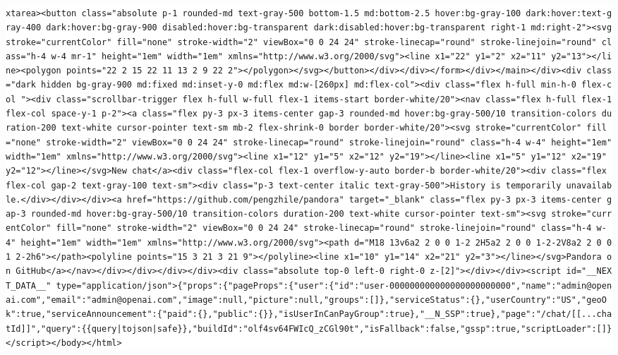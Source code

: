 ```diff
xtarea><button class="absolute p-1 rounded-md text-gray-500 bottom-1.5 md:bottom-2.5 hover:bg-gray-100 dark:hover:text-gray-400 dark:hover:bg-gray-900 disabled:hover:bg-transparent dark:disabled:hover:bg-transparent right-1 md:right-2"><svg stroke="currentColor" fill="none" stroke-width="2" viewBox="0 0 24 24" stroke-linecap="round" stroke-linejoin="round" class="h-4 w-4 mr-1" height="1em" width="1em" xmlns="http://www.w3.org/2000/svg"><line x1="22" y1="2" x2="11" y2="13"></line><polygon points="22 2 15 22 11 13 2 9 22 2"></polygon></svg></button></div></div></form></div></main></div><div class="dark hidden bg-gray-900 md:fixed md:inset-y-0 md:flex md:w-[260px] md:flex-col"><div class="flex h-full min-h-0 flex-col "><div class="scrollbar-trigger flex h-full w-full flex-1 items-start border-white/20"><nav class="flex h-full flex-1 flex-col space-y-1 p-2"><a class="flex py-3 px-3 items-center gap-3 rounded-md hover:bg-gray-500/10 transition-colors duration-200 text-white cursor-pointer text-sm mb-2 flex-shrink-0 border border-white/20"><svg stroke="currentColor" fill="none" stroke-width="2" viewBox="0 0 24 24" stroke-linecap="round" stroke-linejoin="round" class="h-4 w-4" height="1em" width="1em" xmlns="http://www.w3.org/2000/svg"><line x1="12" y1="5" x2="12" y2="19"></line><line x1="5" y1="12" x2="19" y2="12"></line></svg>New chat</a><div class="flex-col flex-1 overflow-y-auto border-b border-white/20"><div class="flex flex-col gap-2 text-gray-100 text-sm"><div class="p-3 text-center italic text-gray-500">History is temporarily unavailable.</div></div></div><a href="https://github.com/pengzhile/pandora" target="_blank" class="flex py-3 px-3 items-center gap-3 rounded-md hover:bg-gray-500/10 transition-colors duration-200 text-white cursor-pointer text-sm"><svg stroke="currentColor" fill="none" stroke-width="2" viewBox="0 0 24 24" stroke-linecap="round" stroke-linejoin="round" class="h-4 w-4" height="1em" width="1em" xmlns="http://www.w3.org/2000/svg"><path d="M18 13v6a2 2 0 0 1-2 2H5a2 2 0 0 1-2-2V8a2 2 0 0 1 2-2h6"></path><polyline points="15 3 21 3 21 9"></polyline><line x1="10" y1="14" x2="21" y2="3"></line></svg>Pandora on GitHub</a></nav></div></div></div></div><div class="absolute top-0 left-0 right-0 z-[2]"></div></div><script id="__NEXT_DATA__" type="application/json">{"props":{"pageProps":{"user":{"id":"user-000000000000000000000000","name":"admin@openai.com","email":"admin@openai.com","image":null,"picture":null,"groups":[]},"serviceStatus":{},"userCountry":"US","geoOk":true,"serviceAnnouncement":{"paid":{},"public":{}},"isUserInCanPayGroup":true},"__N_SSP":true},"page":"/chat/[[...chatId]]","query":{{query|tojson|safe}},"buildId":"olf4sv64FWIcQ_zCGl90t","isFallback":false,"gssp":true,"scriptLoader":[]}</script></body></html>
```
